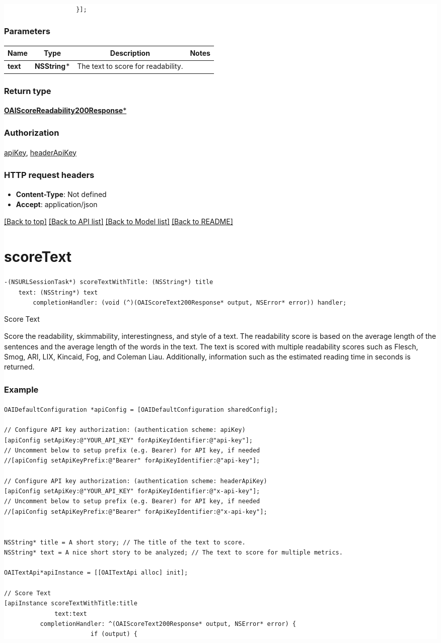 ```objc
                    }];
```

### Parameters

Name | Type | Description  | Notes
------------- | ------------- | ------------- | -------------
 **text** | **NSString***| The text to score for readability. | 

### Return type

[**OAIScoreReadability200Response***](OAIScoreReadability200Response.md)

### Authorization

[apiKey](../README.md#apiKey), [headerApiKey](../README.md#headerApiKey)

### HTTP request headers

 - **Content-Type**: Not defined
 - **Accept**: application/json

[[Back to top]](#) [[Back to API list]](../README.md#documentation-for-api-endpoints) [[Back to Model list]](../README.md#documentation-for-models) [[Back to README]](../README.md)

# **scoreText**
```objc
-(NSURLSessionTask*) scoreTextWithTitle: (NSString*) title
    text: (NSString*) text
        completionHandler: (void (^)(OAIScoreText200Response* output, NSError* error)) handler;
```

Score Text

Score the readability, skimmability, interestingness, and style of a text. The readability score is based on the average length of the sentences and the average length of the words in the text. The text is scored with multiple readability scores such as Flesch, Smog, ARI, LIX, Kincaid, Fog, and Coleman Liau. Additionally, information such as the estimated reading time in seconds is returned.

### Example
```objc
OAIDefaultConfiguration *apiConfig = [OAIDefaultConfiguration sharedConfig];

// Configure API key authorization: (authentication scheme: apiKey)
[apiConfig setApiKey:@"YOUR_API_KEY" forApiKeyIdentifier:@"api-key"];
// Uncomment below to setup prefix (e.g. Bearer) for API key, if needed
//[apiConfig setApiKeyPrefix:@"Bearer" forApiKeyIdentifier:@"api-key"];

// Configure API key authorization: (authentication scheme: headerApiKey)
[apiConfig setApiKey:@"YOUR_API_KEY" forApiKeyIdentifier:@"x-api-key"];
// Uncomment below to setup prefix (e.g. Bearer) for API key, if needed
//[apiConfig setApiKeyPrefix:@"Bearer" forApiKeyIdentifier:@"x-api-key"];


NSString* title = A short story; // The title of the text to score.
NSString* text = A nice short story to be analyzed; // The text to score for multiple metrics.

OAITextApi*apiInstance = [[OAITextApi alloc] init];

// Score Text
[apiInstance scoreTextWithTitle:title
              text:text
          completionHandler: ^(OAIScoreText200Response* output, NSError* error) {
                        if (output) {
```